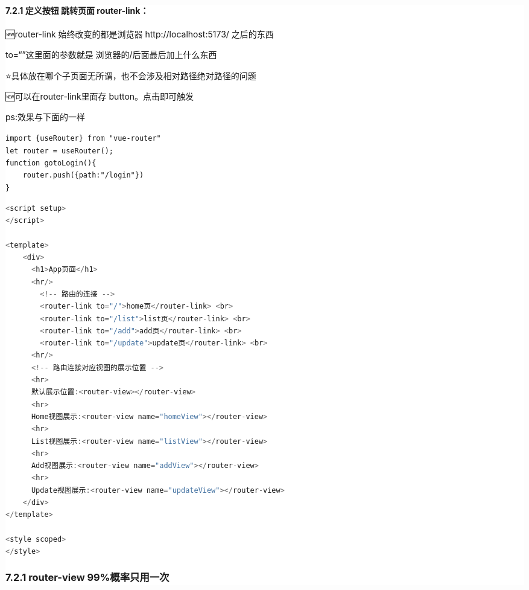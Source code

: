 #### 7.2.1 **定义按钮 跳转页面** router-link：

🆕router-link 始终改变的都是浏览器 http://localhost:5173/ 之后的东西

to=“”这里面的参数就是 浏览器的/后面最后加上什么东西

⭐具体放在哪个子页面无所谓，也不会涉及相对路径绝对路径的问题

🆕可以在router-link里面存 button。点击即可触发

ps:效果与下面的一样

```
import {useRouter} from "vue-router"
let router = useRouter();
function gotoLogin(){
    router.push({path:"/login"})
}
```



```javascript
<script setup>
</script>

<template>
    <div>
      <h1>App页面</h1>
      <hr/>
        <!-- 路由的连接 -->
        <router-link to="/">home页</router-link> <br>
        <router-link to="/list">list页</router-link> <br>
        <router-link to="/add">add页</router-link> <br>
        <router-link to="/update">update页</router-link> <br>
      <hr/>
      <!-- 路由连接对应视图的展示位置 -->
      <hr>
      默认展示位置:<router-view></router-view>
      <hr>
      Home视图展示:<router-view name="homeView"></router-view>
      <hr>
      List视图展示:<router-view name="listView"></router-view>
      <hr>
      Add视图展示:<router-view name="addView"></router-view>
      <hr>
      Update视图展示:<router-view name="updateView"></router-view>
    </div>
</template>

<style scoped>
</style>
```



### 7.2.1 router-view 99%概率只用一次
